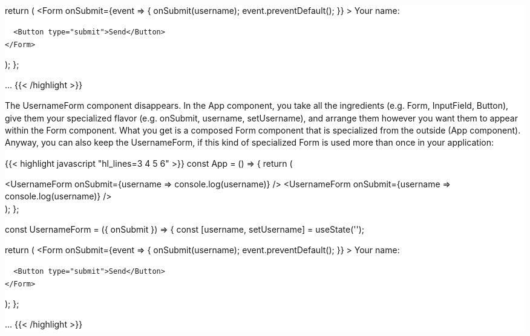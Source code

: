   return (
    <Form
      onSubmit={event => {
        onSubmit(username);
        event.preventDefault();
      }}
    >
      <InputField value={username} onChange={setUsername}>
        Your name:
      </InputField>

      <Button type="submit">Send</Button>
    </Form>
  );
};

...
{{< /highlight >}}

The UsernameForm component disappears. In the App component, you take all the ingredients (e.g. Form, InputField, Button), give them your specialized flavor (e.g. onSubmit, username, setUsername), and arrange them however you want them to appear within the Form component. What you get is a composed Form component that is specialized from the outside (App component). Anyway, you can also keep the UsernameForm, if this kind of specialized Form is used more than once in your application:

{{< highlight javascript "hl_lines=3 4 5 6" >}}
const App = () => {
  return (
    <div>
      <UsernameForm onSubmit={username => console.log(username)} />
      <UsernameForm onSubmit={username => console.log(username)} />
    </div>
  );
};

const UsernameForm = ({ onSubmit }) => {
  const [username, setUsername] = useState('');

  return (
    <Form
      onSubmit={event => {
        onSubmit(username);
        event.preventDefault();
      }}
    >
      <InputField value={username} onChange={setUsername}>
        Your name:
      </InputField>

      <Button type="submit">Send</Button>
    </Form>
  );
};

...
{{< /highlight >}}
